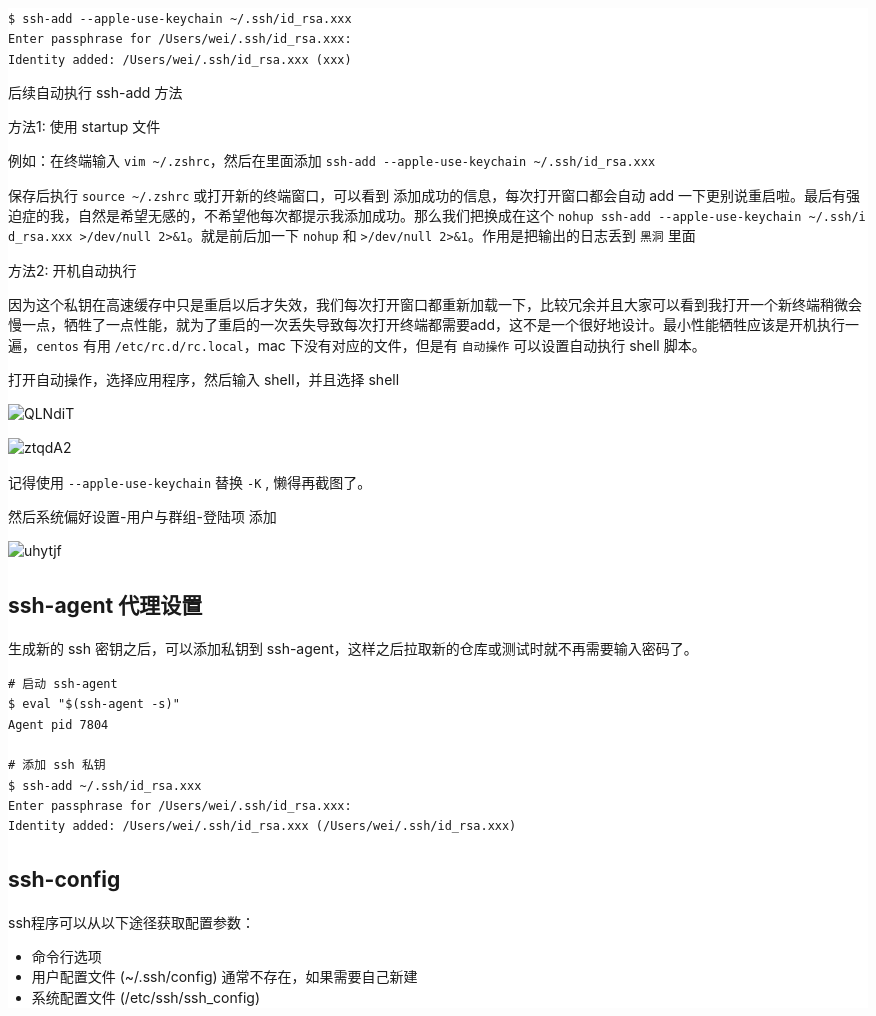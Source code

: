 ```shell
$ ssh-add --apple-use-keychain ~/.ssh/id_rsa.xxx
Enter passphrase for /Users/wei/.ssh/id_rsa.xxx:
Identity added: /Users/wei/.ssh/id_rsa.xxx (xxx)
```

后续自动执行 ssh-add 方法

方法1: 使用 startup 文件

例如：在终端输入 `vim ~/.zshrc`，然后在里面添加 `ssh-add --apple-use-keychain ~/.ssh/id_rsa.xxx`

保存后执行 `source ~/.zshrc` 或打开新的终端窗口，可以看到 添加成功的信息，每次打开窗口都会自动 add 一下更别说重启啦。最后有强迫症的我，自然是希望无感的，不希望他每次都提示我添加成功。那么我们把换成在这个 `nohup ssh-add --apple-use-keychain ~/.ssh/id_rsa.xxx >/dev/null 2>&1`。就是前后加一下 `nohup` 和 `>/dev/null 2>&1`。作用是把输出的日志丢到 `黑洞` 里面

方法2: 开机自动执行

因为这个私钥在高速缓存中只是重启以后才失效，我们每次打开窗口都重新加载一下，比较冗余并且大家可以看到我打开一个新终端稍微会慢一点，牺牲了一点性能，就为了重启的一次丢失导致每次打开终端都需要add，这不是一个很好地设计。最小性能牺牲应该是开机执行一遍，`centos` 有用 `/etc/rc.d/rc.local`，mac 下没有对应的文件，但是有 `自动操作` 可以设置自动执行 shell 脚本。

打开自动操作，选择应用程序，然后输入 shell，并且选择 shell

![QLNdiT](https://blog-1251678165.cos.ap-chengdu.myqcloud.com/uPic/QLNdiT.png)

![ztqdA2](https://blog-1251678165.cos.ap-chengdu.myqcloud.com/uPic/ztqdA2.png)

记得使用 `--apple-use-keychain` 替换 `-K` , 懒得再截图了。

然后系统偏好设置-用户与群组-登陆项 添加

![uhytjf](https://blog-1251678165.cos.ap-chengdu.myqcloud.com/uPic/uhytjf.png)

## ssh-agent 代理设置

生成新的 ssh 密钥之后，可以添加私钥到 ssh-agent，这样之后拉取新的仓库或测试时就不再需要输入密码了。

```shell
# 启动 ssh-agent
$ eval "$(ssh-agent -s)"
Agent pid 7804

# 添加 ssh 私钥
$ ssh-add ~/.ssh/id_rsa.xxx
Enter passphrase for /Users/wei/.ssh/id_rsa.xxx: 
Identity added: /Users/wei/.ssh/id_rsa.xxx (/Users/wei/.ssh/id_rsa.xxx)
```

## ssh-config

ssh程序可以从以下途径获取配置参数：

- 命令行选项
- 用户配置文件 (~/.ssh/config) 通常不存在，如果需要自己新建
- 系统配置文件 (/etc/ssh/ssh_config)
